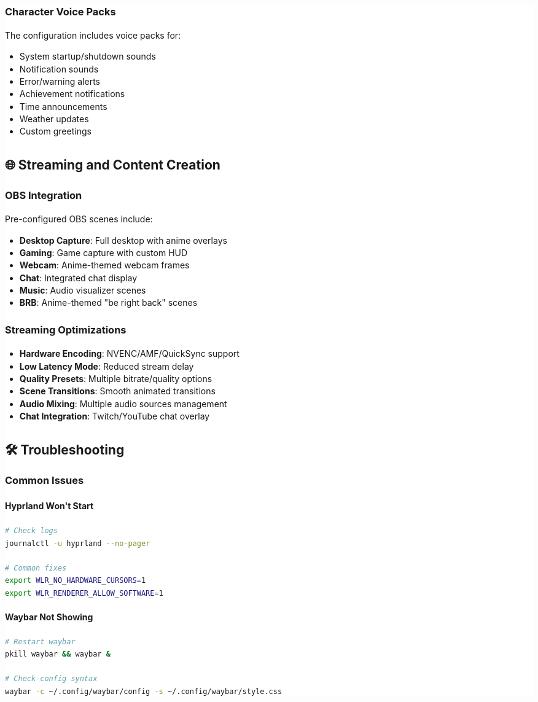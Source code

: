 ### Character Voice Packs

The configuration includes voice packs for:
- System startup/shutdown sounds
- Notification sounds
- Error/warning alerts
- Achievement notifications
- Time announcements
- Weather updates
- Custom greetings

## 🌐 Streaming and Content Creation

### OBS Integration

Pre-configured OBS scenes include:
- **Desktop Capture**: Full desktop with anime overlays
- **Gaming**: Game capture with custom HUD
- **Webcam**: Anime-themed webcam frames
- **Chat**: Integrated chat display
- **Music**: Audio visualizer scenes
- **BRB**: Anime-themed "be right back" scenes

### Streaming Optimizations

- **Hardware Encoding**: NVENC/AMF/QuickSync support
- **Low Latency Mode**: Reduced stream delay
- **Quality Presets**: Multiple bitrate/quality options
- **Scene Transitions**: Smooth animated transitions
- **Audio Mixing**: Multiple audio sources management
- **Chat Integration**: Twitch/YouTube chat overlay

## 🛠️ Troubleshooting

### Common Issues

#### Hyprland Won't Start
```bash
# Check logs
journalctl -u hyprland --no-pager

# Common fixes
export WLR_NO_HARDWARE_CURSORS=1
export WLR_RENDERER_ALLOW_SOFTWARE=1
```

#### Waybar Not Showing
```bash
# Restart waybar
pkill waybar && waybar &

# Check config syntax
waybar -c ~/.config/waybar/config -s ~/.config/waybar/style.css
```
